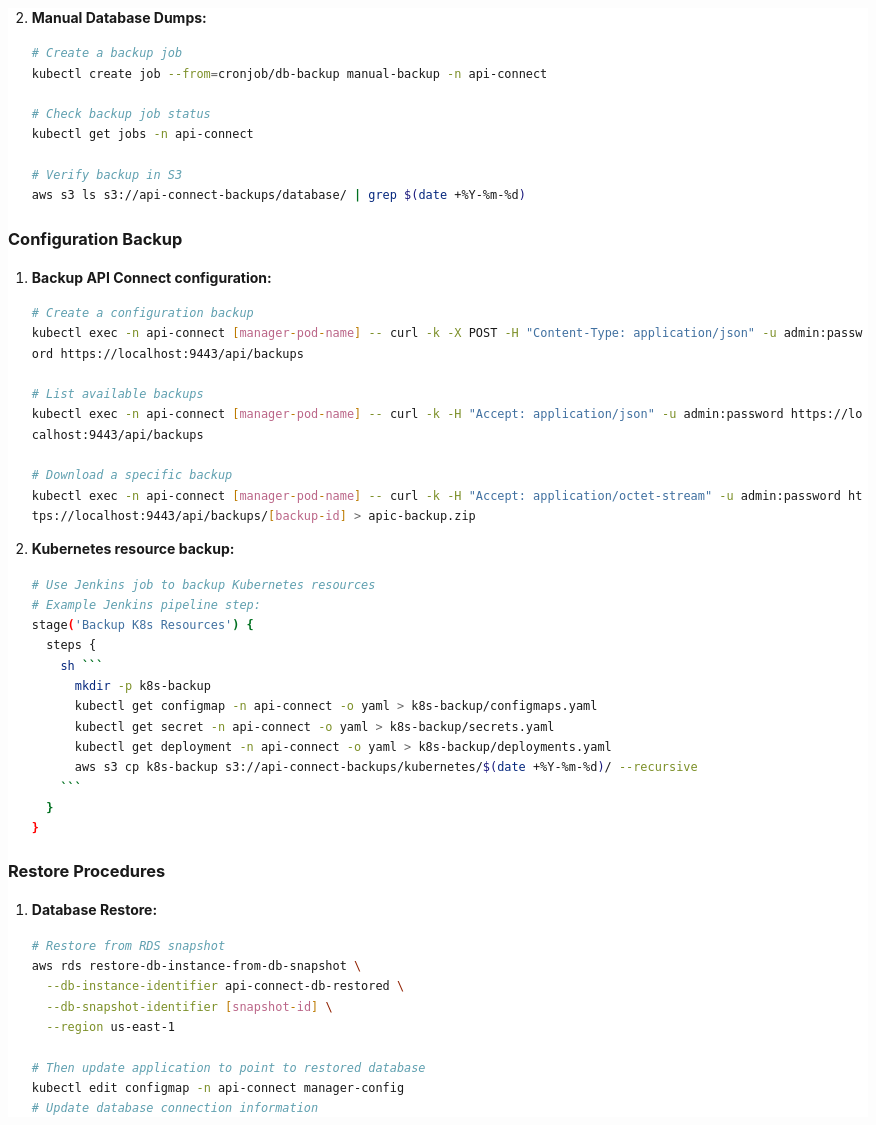 2. **Manual Database Dumps:**
   ```bash
   # Create a backup job
   kubectl create job --from=cronjob/db-backup manual-backup -n api-connect
   
   # Check backup job status
   kubectl get jobs -n api-connect
   
   # Verify backup in S3
   aws s3 ls s3://api-connect-backups/database/ | grep $(date +%Y-%m-%d)
   ```

### Configuration Backup

1. **Backup API Connect configuration:**
   ```bash
   # Create a configuration backup
   kubectl exec -n api-connect [manager-pod-name] -- curl -k -X POST -H "Content-Type: application/json" -u admin:password https://localhost:9443/api/backups
   
   # List available backups
   kubectl exec -n api-connect [manager-pod-name] -- curl -k -H "Accept: application/json" -u admin:password https://localhost:9443/api/backups
   
   # Download a specific backup
   kubectl exec -n api-connect [manager-pod-name] -- curl -k -H "Accept: application/octet-stream" -u admin:password https://localhost:9443/api/backups/[backup-id] > apic-backup.zip
   ```

2. **Kubernetes resource backup:**
   ```bash
   # Use Jenkins job to backup Kubernetes resources
   # Example Jenkins pipeline step:
   stage('Backup K8s Resources') {
     steps {
       sh ```
         mkdir -p k8s-backup
         kubectl get configmap -n api-connect -o yaml > k8s-backup/configmaps.yaml
         kubectl get secret -n api-connect -o yaml > k8s-backup/secrets.yaml
         kubectl get deployment -n api-connect -o yaml > k8s-backup/deployments.yaml
         aws s3 cp k8s-backup s3://api-connect-backups/kubernetes/$(date +%Y-%m-%d)/ --recursive
       ```
     }
   }
   ```

### Restore Procedures

1. **Database Restore:**
   ```bash
   # Restore from RDS snapshot
   aws rds restore-db-instance-from-db-snapshot \
     --db-instance-identifier api-connect-db-restored \
     --db-snapshot-identifier [snapshot-id] \
     --region us-east-1
   
   # Then update application to point to restored database
   kubectl edit configmap -n api-connect manager-config
   # Update database connection information
   ```
